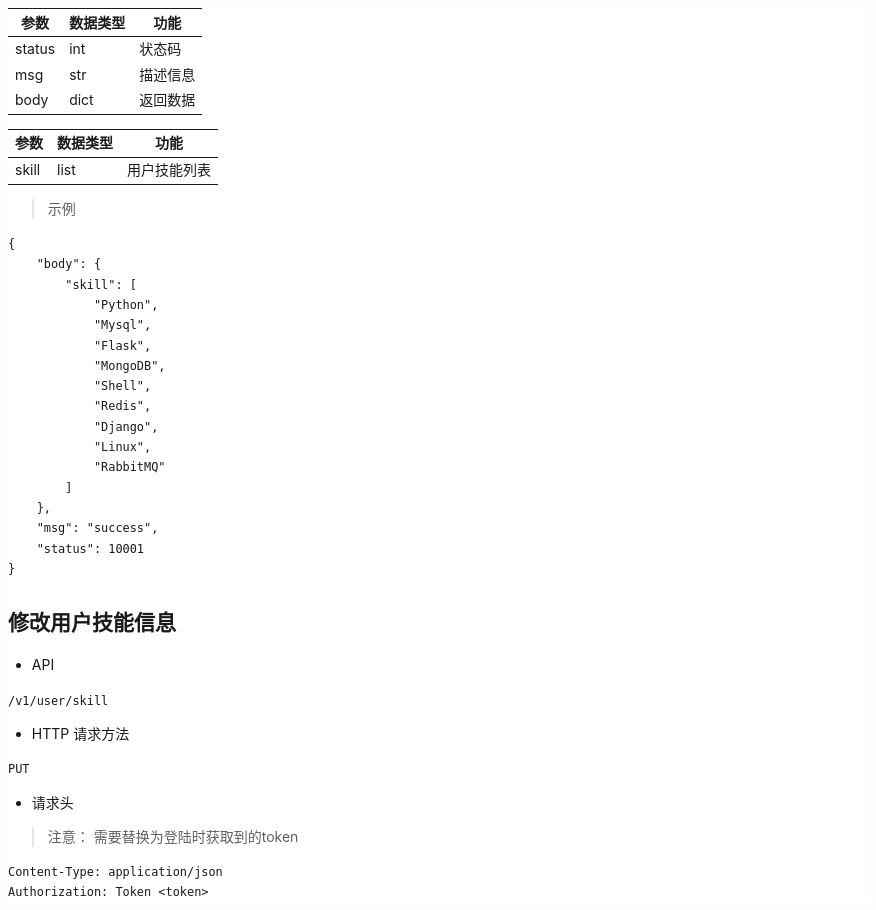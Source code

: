 |参数|数据类型|功能|
|----|----|----|
|status|int|状态码|
|msg|str|描述信息|
|body|dict|返回数据|

|参数|数据类型|功能|
|----|----|----|
|skill|list|用户技能列表|

> 示例

```
{
    "body": {
		"skill": [
			"Python",
			"Mysql",
			"Flask",
			"MongoDB",
			"Shell",
			"Redis",
			"Django",
			"Linux",
			"RabbitMQ"
		]
	},
    "msg": "success",
    "status": 10001
}
```

## 修改用户技能信息

* API

```
/v1/user/skill
```

* HTTP 请求方法

```
PUT
```

* 请求头

> 注意：<token> 需要替换为登陆时获取到的token

```
Content-Type: application/json
Authorization: Token <token>
```

